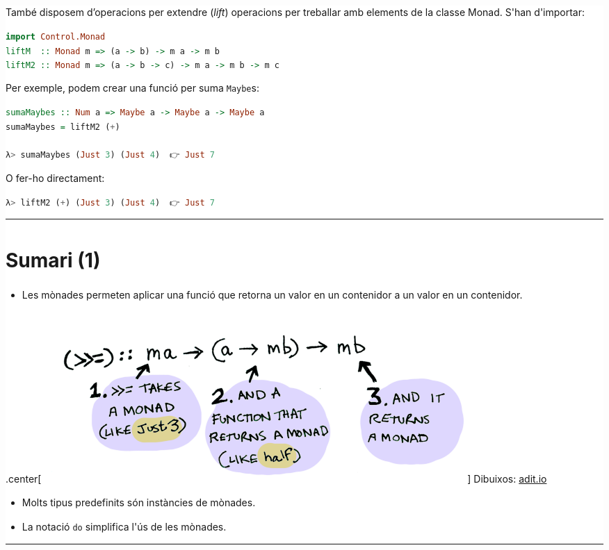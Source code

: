 També disposem d’operacions per extendre (*lift*) operacions
per treballar amb elements de la classe Monad. S'han d'importar:

```haskell
import Control.Monad
liftM  :: Monad m => (a -> b) -> m a -> m b
liftM2 :: Monad m => (a -> b -> c) -> m a -> m b -> m c
```

Per exemple, podem crear una funció per suma `Maybe`s:

```haskell
sumaMaybes :: Num a => Maybe a -> Maybe a -> Maybe a
sumaMaybes = liftM2 (+)

λ> sumaMaybes (Just 3) (Just 4)  👉 Just 7
```

O fer-ho directament:

```haskell
λ> liftM2 (+) (Just 3) (Just 4)  👉 Just 7
```

---

# Sumari (1)


- Les mònades permeten aplicar una funció que retorna un valor en un contenidor
a un valor en un contenidor.

.center[
![:scale 80%](figures/haskell/bind_def.png)
]
Dibuixos: [adit.io](http://adit.io/posts/2013-04-17-functors,_applicatives,_and_monads_in_pictures.html)

- Molts tipus predefinits són instàncies de mònades.

- La notació `do` simplifica l'ús de les mònades.

---
